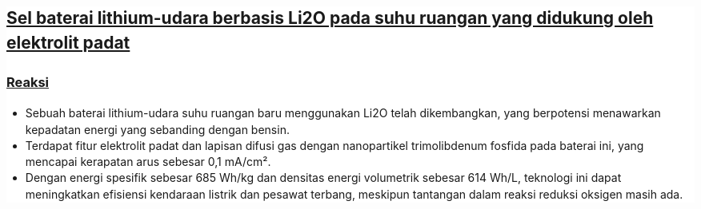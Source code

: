 ## [Sel baterai lithium-udara berbasis Li2O pada suhu ruangan yang didukung oleh elektrolit padat](https://www.science.org/doi/10.1126/science.abq1347)

### [Reaksi](https://news.ycombinator.com/item?id=42402927)

- Sebuah baterai lithium-udara suhu ruangan baru menggunakan Li2O telah dikembangkan, yang berpotensi menawarkan kepadatan energi yang sebanding dengan bensin.
- Terdapat fitur elektrolit padat dan lapisan difusi gas dengan nanopartikel trimolibdenum fosfida pada baterai ini, yang mencapai kerapatan arus sebesar 0,1 mA/cm².
- Dengan energi spesifik sebesar 685 Wh/kg dan densitas energi volumetrik sebesar 614 Wh/L, teknologi ini dapat meningkatkan efisiensi kendaraan listrik dan pesawat terbang, meskipun tantangan dalam reaksi reduksi oksigen masih ada.

<head>
  <meta property="og:title" content="Saya merancang sebuah mesin espresso dan penggiling kopi" />
  <meta property="og:type" content="website" />
  <meta property="og:image" content="https://og.cho.sh/api/og/?title=Saya%20merancang%20sebuah%20mesin%20espresso%20dan%20penggiling%20kopi&subheading=Jumat%2C%2013%20Desember%202024%3A%20Ringkasan%20Berita%20Peretas" />
</head>

